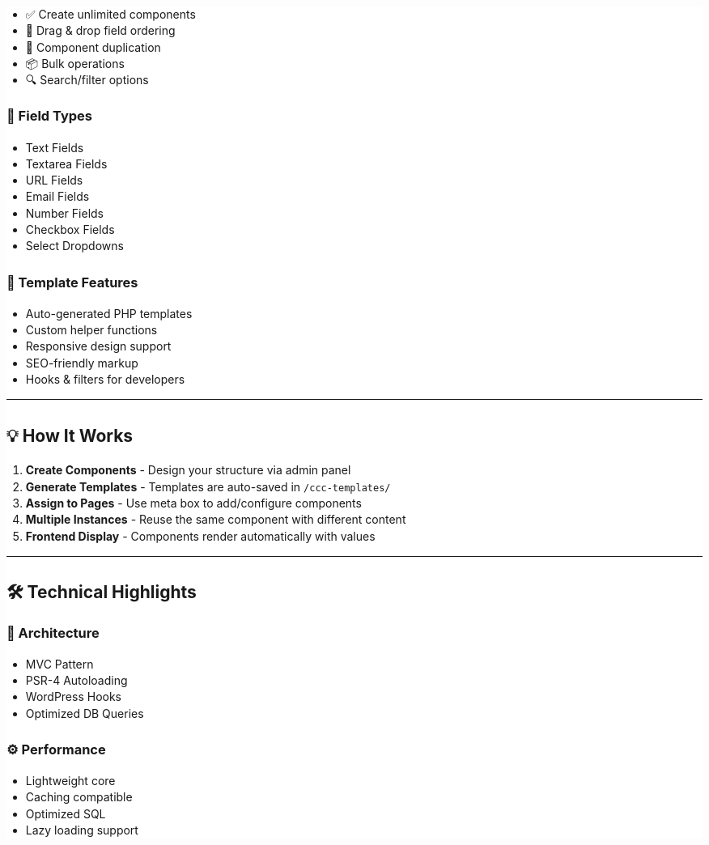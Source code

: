 - ✅ Create unlimited components
- 🔀 Drag & drop field ordering
- 📑 Component duplication
- 📦 Bulk operations
- 🔍 Search/filter options

### 📝 Field Types

- Text Fields
- Textarea Fields
- URL Fields
- Email Fields
- Number Fields
- Checkbox Fields
- Select Dropdowns

### 🎨 Template Features

- Auto-generated PHP templates
- Custom helper functions
- Responsive design support
- SEO-friendly markup
- Hooks & filters for developers

---

## 💡 How It Works

1. **Create Components** - Design your structure via admin panel
2. **Generate Templates** - Templates are auto-saved in `/ccc-templates/`
3. **Assign to Pages** - Use meta box to add/configure components
4. **Multiple Instances** - Reuse the same component with different content
5. **Frontend Display** - Components render automatically with values

---

## 🛠️ Technical Highlights

### 🧱 Architecture

- MVC Pattern
- PSR-4 Autoloading
- WordPress Hooks
- Optimized DB Queries

### ⚙️ Performance

- Lightweight core
- Caching compatible
- Optimized SQL
- Lazy loading support
